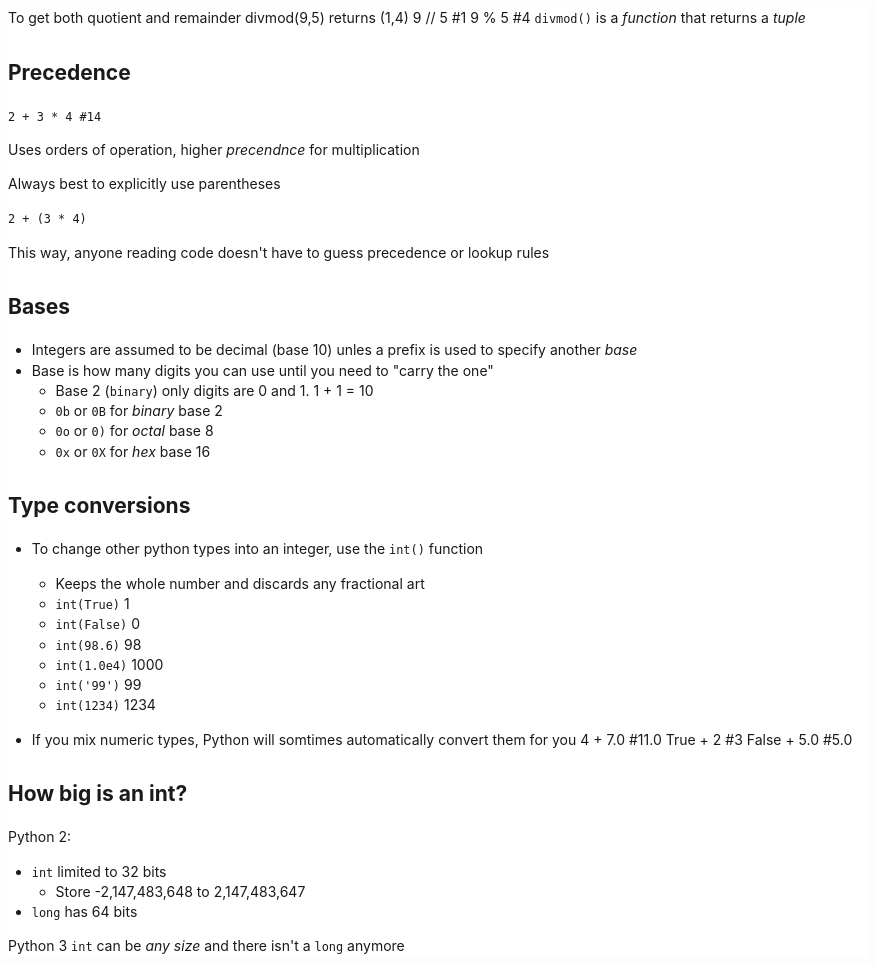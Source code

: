 To get both quotient and remainder
    divmod(9,5)
    returns (1,4)
    9 // 5 #1
    9 % 5 #4
`divmod()` is a *function* that returns a *tuple*

## Precedence

    2 + 3 * 4 #14

Uses orders of operation, higher *precendnce* for multiplication

Always best to explicitly use parentheses

    2 + (3 * 4)

This way, anyone reading code doesn't have to guess precedence or lookup rules

## Bases

- Integers are assumed to be decimal (base 10) unles a prefix is used to specify another *base*
- Base is how many digits you can use until you need to "carry the one"
    - Base 2 (`binary`) only digits are 0 and 1. 1 + 1 = 10
    - `0b` or `0B` for *binary* base 2
    - `0o` or `0)` for *octal* base 8
    - `0x` or `0X` for *hex* base 16

## Type conversions

- To change other python types into an integer, use the `int()` function
    - Keeps the whole number and discards any fractional art
    - `int(True)` 1
    - `int(False)` 0
    - `int(98.6)` 98
    - `int(1.0e4)` 1000
    - `int('99')` 99
    - `int(1234)` 1234

- If you mix numeric types, Python will somtimes automatically convert them for you
    4 + 7.0 #11.0
    True + 2 #3
    False + 5.0 #5.0

## How big is an int?

Python 2:

- `int` limited to 32 bits
    - Store -2,147,483,648 to 2,147,483,647
- `long` has 64 bits

Python 3 `int` can be *any size* and there isn't a `long` anymore
